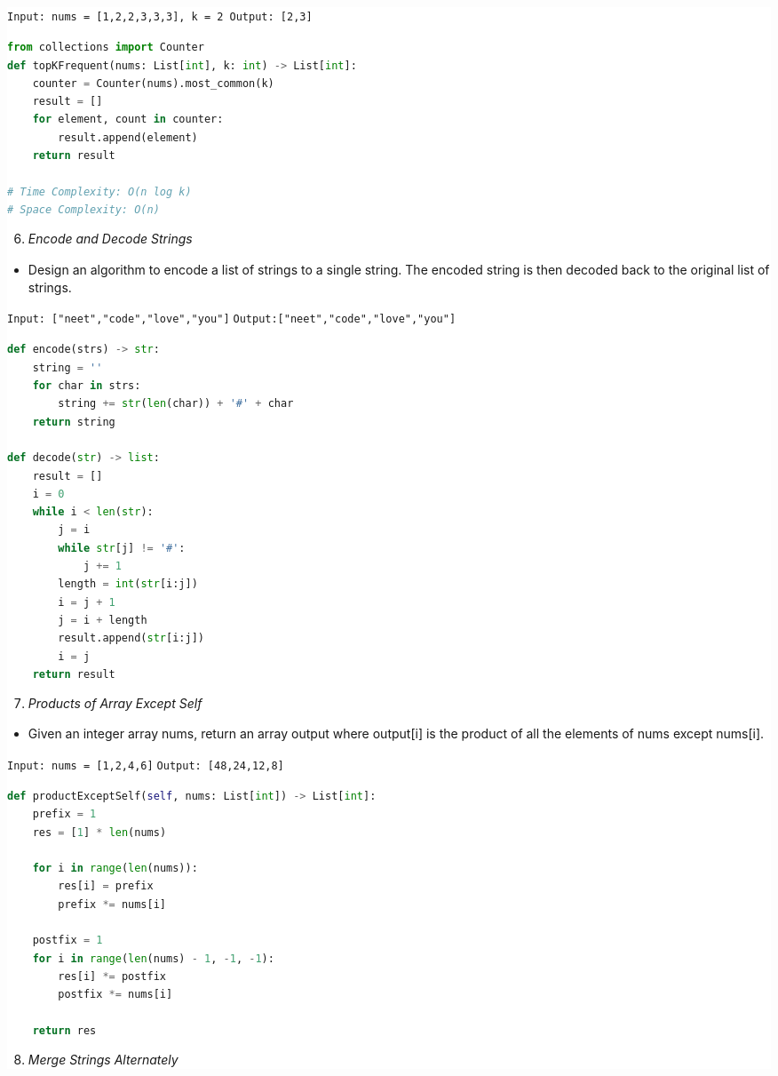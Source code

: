 `Input: nums = [1,2,2,3,3,3], k = 2
Output: [2,3]`

```python
from collections import Counter
def topKFrequent(nums: List[int], k: int) -> List[int]:
    counter = Counter(nums).most_common(k)
    result = []
    for element, count in counter:
        result.append(element)
    return result

# Time Complexity: O(n log k)
# Space Complexity: O(n)
```
6. *Encode and Decode Strings*
- Design an algorithm to encode a list of strings to a single string. The encoded string is then decoded back to the original list of strings.

`Input: ["neet","code","love","you"]`
`Output:["neet","code","love","you"]`
```python
def encode(strs) -> str:
    string = ''
    for char in strs:
        string += str(len(char)) + '#' + char
    return string

def decode(str) -> list:
    result = []
    i = 0
    while i < len(str):
        j = i
        while str[j] != '#':
            j += 1
        length = int(str[i:j])
        i = j + 1
        j = i + length
        result.append(str[i:j])
        i = j
    return result
```
7. *Products of Array Except Self*
- Given an integer array nums, return an array output where output[i] is the product of all the elements of nums except nums[i].

```Input: nums = [1,2,4,6]```
```Output: [48,24,12,8]```
```python 
def productExceptSelf(self, nums: List[int]) -> List[int]:
    prefix = 1
    res = [1] * len(nums)

    for i in range(len(nums)):
        res[i] = prefix
        prefix *= nums[i]    

    postfix = 1
    for i in range(len(nums) - 1, -1, -1):
        res[i] *= postfix
        postfix *= nums[i]
        
    return res
```
8. *Merge Strings Alternately*